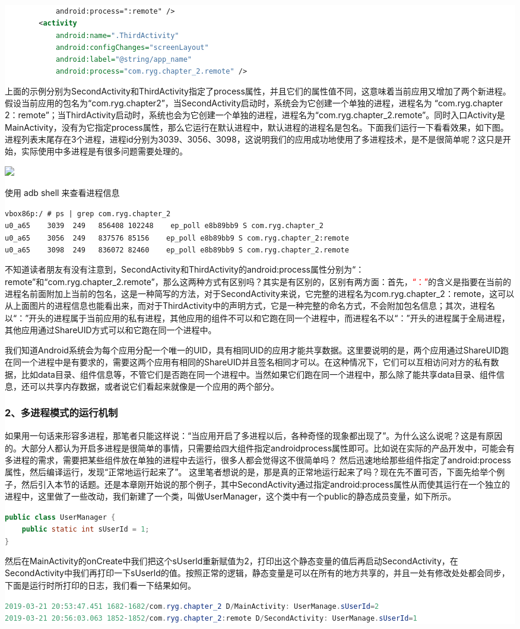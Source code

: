 ``` xml
            android:process=":remote" />
        <activity
            android:name=".ThirdActivity"
            android:configChanges="screenLayout"
            android:label="@string/app_name"
            android:process="com.ryg.chapter_2.remote" />
```

上面的示例分别为SecondActivity和ThirdActivity指定了process属性，并且它们的属性值不同，这意味着当前应用又增加了两个新进程。假设当前应用的包名为“com.ryg.chapter2”，当SecondActivity启动时，系统会为它创建一个单独的进程，进程名为
“com.ryg.chapter 2：remote”；当ThirdActivity启动时，系统也会为它创建一个单独的进程，进程名为“com.ryg.chapter_2.remote”。同时入口Activity是MainActivity，没有为它指定process属性，那么它运行在默认进程中，默认进程的进程名是包名。下面我们运行一下看看效果，如下图。进程列表末尾存在3个进程，进程id分别为3039、3056、3098，这说明我们的应用成功地使用了多进程技术，是不是很简单呢？这只是开始，实际使用中多进程是有很多问题需要处理的。

![](https://sweetm-1256061026.cos.ap-beijing.myqcloud.com/blog/20190321165817.png)

使用 adb shell 来查看进程信息

``` shell
vbox86p:/ # ps | grep com.ryg.chapter_2
u0_a65    3039  249   856408 102248    ep_poll e8b89bb9 S com.ryg.chapter_2
u0_a65    3056  249   837576 85156    ep_poll e8b89bb9 S com.ryg.chapter_2:remote
u0_a65    3098  249   836072 82460    ep_poll e8b89bb9 S com.ryg.chapter_2.remote
```
不知道读者朋友有没有注意到，SecondActivity和ThirdActivity的android:process属性分别为“：remote”和“com.ryg.chapter_2.remote”，那么这两种方式有区别吗？其实是有区别的，区别有两方面：首先，<font color=red>“：”</font>的含义是指要在当前的进程名前面附加上当前的包名，这是一种简写的方法，对于SecondActivity来说，它完整的进程名为com.ryg.chapter_2：remote，这可以从上面图片的进程信息也能看出来，而对于ThirdActivity中的声明方式，它是一种完整的命名方式，不会附加包名信息；其次，<font red=blue>进程名以“：”开头的进程属于当前应用的私有进程，其他应用的组件不可以和它跑在同一个进程中</font>，而进程名不以“：”开头的进程属于全局进程，其他应用通过ShareUID方式可以和它跑在同一个进程中。

我们知道Android系统会为每个应用分配一个唯一的UID，具有相同UID的应用才能共享数据。这里要说明的是，两个应用通过ShareUID跑在同一个进程中是有要求的，需要这两个应用有相同的ShareUID并且签名相同才可以。在这种情况下，它们可以互相访问对方的私有数据，比如data目录、组件信息等，不管它们是否跑在同一个进程中。当然如果它们跑在同一个进程中，那么除了能共享data目录、组件信息，还可以共享内存数据，或者说它们看起来就像是一个应用的两个部分。

### 2、多进程模式的运行机制

如果用一句话来形容多进程，那笔者只能这样说：“当应用开启了多进程以后，各种奇怪的现象都出现了”。为什么这么说呢？这是有原因的。大部分人都认为开启多进程是很简单的事情，只需要给四大组件指定androidprocess属性即可。比如说在实际的产品开发中，可能会有多进程的需求，需要把某些组件放在单独的进程中去运行，很多人都会觉得这不很简单吗？
然后迅速地给那些组件指定了android:process属性，然后编译运行，发现“正常地运行起来了”。
这里笔者想说的是，那是真的正常地运行起来了吗？现在先不置可否，下面先给举个例子，然后引入本节的话题。还是本章刚开始说的那个例子，其中SecondActivity通过指定android:process属性从而使其运行在一个独立的进程中，这里做了一些改动，我们新建了一个类，叫做UserManager，这个类中有一个public的静态成员变量，如下所示。

``` java
public class UserManager {
    public static int sUserId = 1;
}
```

然后在MainActivity的onCreate中我们把这个sUserld重新赋值为2，打印出这个静态变量的值后再启动SecondActivity，在SecondActivity中我们再打印一下sUserld的值。按照正常的逻辑，静态变量是可以在所有的地方共享的，并且一处有修改处处都会同步，下面是运行时所打印的日志，我们看一下结果如何。

```java
2019-03-21 20:53:47.451 1682-1682/com.ryg.chapter_2 D/MainActivity: UserManage.sUserId=2
2019-03-21 20:56:03.063 1852-1852/com.ryg.chapter_2:remote D/SecondActivity: UserManage.sUserId=1
```
